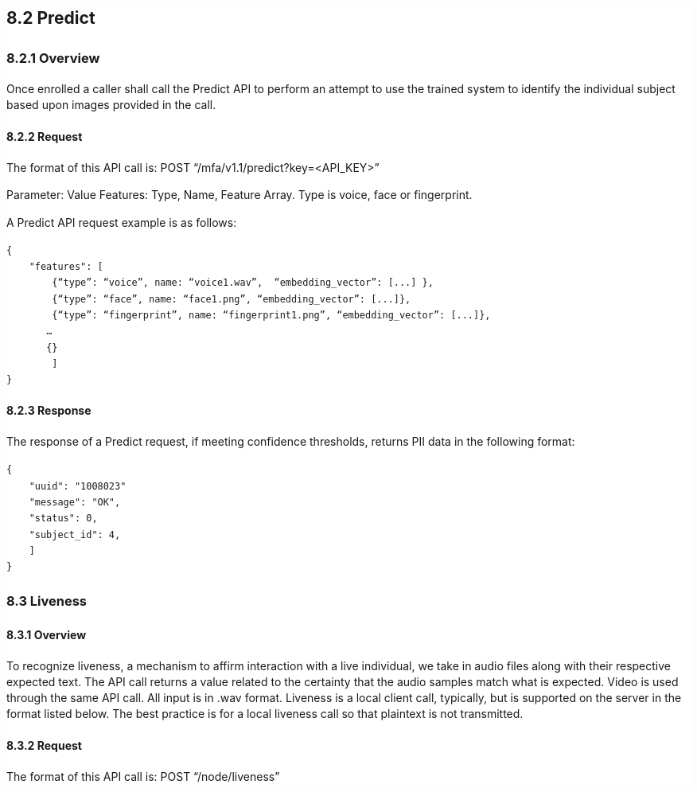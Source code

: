 ## 8.2 Predict
### 8.2.1 Overview
Once enrolled a caller shall call the Predict API to perform an attempt to use the trained system to identify the individual subject based upon images provided in the call.

#### 8.2.2 Request
The format of this API call is: 
POST “/mfa/v1.1/predict?key=<API_KEY>”

Parameter: Value
Features: Type, Name, Feature Array.  Type is voice, face or fingerprint.

A Predict API request example is as follows:
```
{
    "features": [
        {“type”: “voice”, name: “voice1.wav”,  “embedding_vector”: [...] },
        {“type”: “face”, name: “face1.png”, “embedding_vector”: [...]},
        {“type”: “fingerprint”, name: “fingerprint1.png”, “embedding_vector”: [...]},
	   …
	   {}
        ]
}
```

#### 8.2.3 Response
The response of a Predict request, if meeting confidence thresholds, returns PII data in the following format:
```
{
    "uuid": "1008023"
    "message": "OK",
    "status": 0,
    "subject_id": 4,
    ]
}
```

### 8.3 Liveness
#### 8.3.1 Overview
To recognize liveness, a mechanism to affirm interaction with a live individual, we take in audio files along with their respective expected text. The API call returns a value related to the certainty that the audio samples match what is expected. Video is used through the same API call.   All input is in .wav format.  Liveness is a local client call, typically, but is supported on the server in the format listed below.  The best practice is for a local liveness call so that plaintext is not transmitted.  

#### 8.3.2 Request

The format of this API call is: 
POST “/node/liveness” <br>
